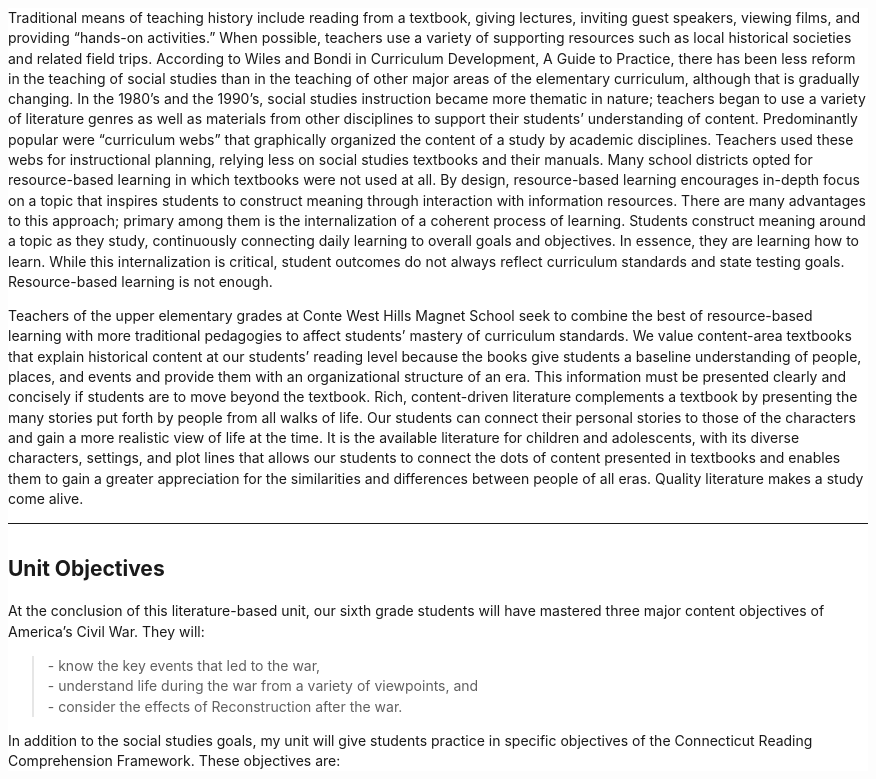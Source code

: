 <p>
Traditional means of teaching history include reading from a textbook, giving lectures, inviting guest speakers, viewing films, and providing “hands-on activities.” When possible, teachers use a variety of supporting resources such as local historical societies and related field trips. According to Wiles and Bondi in Curriculum Development, A Guide to Practice, there has been less reform in the teaching of social studies than in the teaching of other major areas of the elementary curriculum, although that is gradually changing. In the 1980’s and the 1990’s, social studies instruction became more thematic in nature; teachers began to use a variety of literature genres as well as materials from other disciplines to support their students’ understanding of content. Predominantly popular were “curriculum webs” that graphically organized the content of a study by academic disciplines. Teachers used these webs for instructional planning, relying less on social studies textbooks and their manuals. Many school districts opted for resource-based learning in which textbooks were not used at all. By design, resource-based learning encourages in-depth focus on a topic that inspires students to construct meaning through interaction with information resources. There are many advantages to this approach; primary among them is the internalization of a coherent process of learning. Students construct meaning around a topic as they study, continuously connecting daily learning to overall goals and objectives. In essence, they are learning how to learn. While this internalization is critical, student outcomes do not
<b>
</b>
always reflect curriculum standards and state testing goals. Resource-based learning is not enough.
<b>
</b>
</p>
<p>
Teachers of the upper elementary grades at Conte West Hills Magnet School seek to combine the best of resource-based learning with more traditional pedagogies to affect students’ mastery of curriculum standards. We value content-area textbooks that explain historical content at our students’ reading level because the books give students a baseline understanding of people, places, and events and provide them with an organizational structure of an era. This information must be presented clearly and concisely if students are to move beyond the textbook. Rich, content-driven literature complements a textbook by presenting the many stories put forth by people from all walks of life. Our students can connect their personal stories to those of the characters and gain a more realistic view of life at the time. It is the available literature for children and adolescents, with its diverse characters, settings, and plot lines that allows our students to connect the dots of content presented
<b>
</b>
in textbooks and enables them to gain a greater appreciation for the similarities and differences between people of all eras. Quality literature makes a study come alive.
</p>
<hr/>
<h2>
Unit Objectives
</h2>
<p>
At the conclusion of this literature-based unit, our sixth grade students will have mastered three major content objectives of America’s Civil War. They will:
</p>
<blockquote>
<dl>
<dt>
- know the key events that led to the war,
<dt>
- understand life during the war from a variety of viewpoints, and
<dt>
- consider the effects of Reconstruction after the war.
</dt>
</dt>
</dt>
</dl>
</blockquote>
<p>
In addition to the social studies goals, my unit will give students practice in specific objectives of the Connecticut Reading Comprehension Framework. These objectives are: